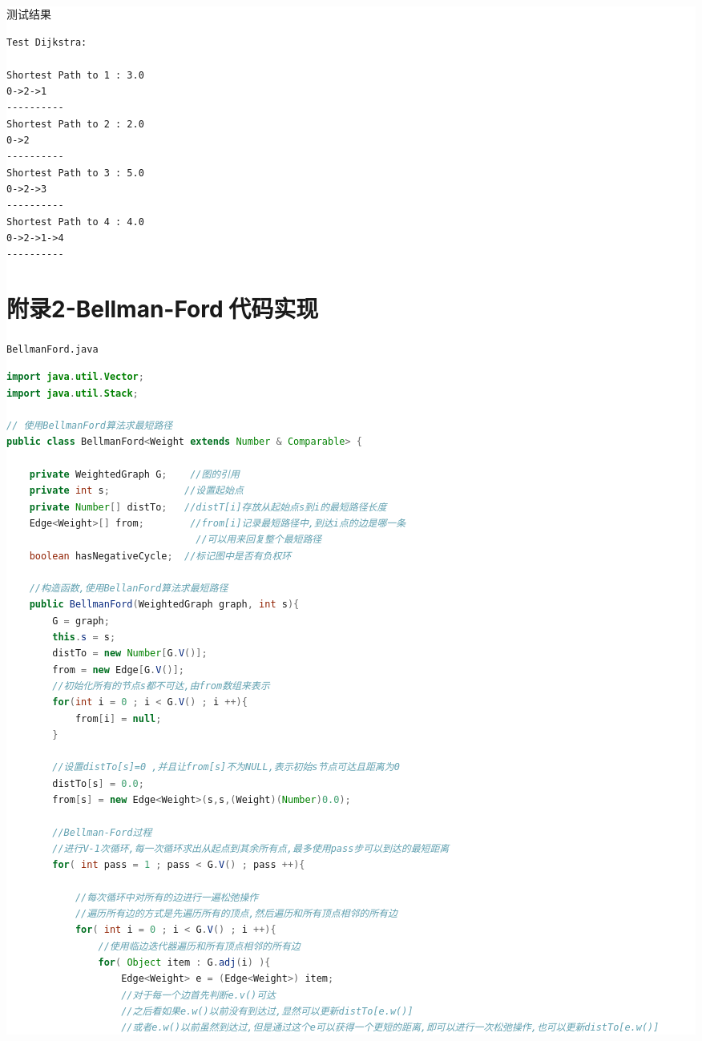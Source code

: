 测试结果
```
Test Dijkstra:

Shortest Path to 1 : 3.0
0->2->1
----------
Shortest Path to 2 : 2.0
0->2
----------
Shortest Path to 3 : 5.0
0->2->3
----------
Shortest Path to 4 : 4.0
0->2->1->4
----------
```

# 附录2-Bellman-Ford 代码实现

`BellmanFord.java`
```java
import java.util.Vector;
import java.util.Stack;

// 使用BellmanFord算法求最短路径
public class BellmanFord<Weight extends Number & Comparable> {

    private WeightedGraph G;    //图的引用
    private int s;             //设置起始点
    private Number[] distTo;   //distT[i]存放从起始点s到i的最短路径长度
    Edge<Weight>[] from;        //from[i]记录最短路径中,到达i点的边是哪一条
                                 //可以用来回复整个最短路径
    boolean hasNegativeCycle;  //标记图中是否有负权环

    //构造函数,使用BellanFord算法求最短路径
    public BellmanFord(WeightedGraph graph, int s){
        G = graph;
        this.s = s;
        distTo = new Number[G.V()];
        from = new Edge[G.V()];
        //初始化所有的节点s都不可达,由from数组来表示
        for(int i = 0 ; i < G.V() ; i ++){
            from[i] = null;
        }

        //设置distTo[s]=0 ,并且让from[s]不为NULL,表示初始s节点可达且距离为0
        distTo[s] = 0.0;
        from[s] = new Edge<Weight>(s,s,(Weight)(Number)0.0);

        //Bellman-Ford过程
        //进行V-1次循环,每一次循环求出从起点到其余所有点,最多使用pass步可以到达的最短距离
        for( int pass = 1 ; pass < G.V() ; pass ++){

            //每次循环中对所有的边进行一遍松弛操作
            //遍历所有边的方式是先遍历所有的顶点,然后遍历和所有顶点相邻的所有边
            for( int i = 0 ; i < G.V() ; i ++){
                //使用临边迭代器遍历和所有顶点相邻的所有边
                for( Object item : G.adj(i) ){
                    Edge<Weight> e = (Edge<Weight>) item;
                    //对于每一个边首先判断e.v()可达
                    //之后看如果e.w()以前没有到达过,显然可以更新distTo[e.w()]
                    //或者e.w()以前虽然到达过,但是通过这个e可以获得一个更短的距离,即可以进行一次松弛操作,也可以更新distTo[e.w()]
```